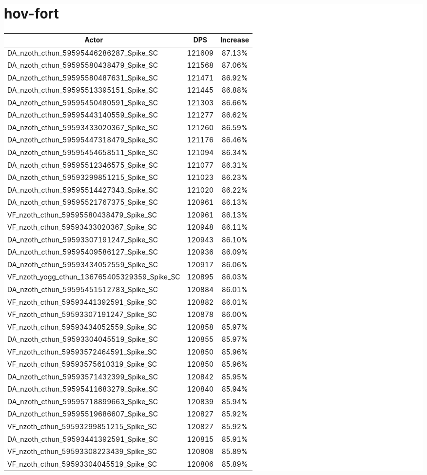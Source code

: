 # hov-fort
| Actor | DPS | Increase |
|---|:---:|:---:|
|DA_nzoth_cthun_59595446286287_Spike_SC|121609|87.13%|
|DA_nzoth_cthun_59595580438479_Spike_SC|121568|87.06%|
|DA_nzoth_cthun_59595580487631_Spike_SC|121471|86.92%|
|DA_nzoth_cthun_59595513395151_Spike_SC|121445|86.88%|
|DA_nzoth_cthun_59595450480591_Spike_SC|121303|86.66%|
|DA_nzoth_cthun_59595443140559_Spike_SC|121277|86.62%|
|DA_nzoth_cthun_59593433020367_Spike_SC|121260|86.59%|
|DA_nzoth_cthun_59595447318479_Spike_SC|121176|86.46%|
|DA_nzoth_cthun_59595454658511_Spike_SC|121094|86.34%|
|DA_nzoth_cthun_59595512346575_Spike_SC|121077|86.31%|
|DA_nzoth_cthun_59593299851215_Spike_SC|121023|86.23%|
|DA_nzoth_cthun_59595514427343_Spike_SC|121020|86.22%|
|DA_nzoth_cthun_59595521767375_Spike_SC|120961|86.13%|
|VF_nzoth_cthun_59595580438479_Spike_SC|120961|86.13%|
|VF_nzoth_cthun_59593433020367_Spike_SC|120948|86.11%|
|DA_nzoth_cthun_59593307191247_Spike_SC|120943|86.10%|
|DA_nzoth_cthun_59595409586127_Spike_SC|120936|86.09%|
|DA_nzoth_cthun_59593434052559_Spike_SC|120917|86.06%|
|VF_nzoth_yogg_cthun_136765405329359_Spike_SC|120895|86.03%|
|DA_nzoth_cthun_59595451512783_Spike_SC|120884|86.01%|
|VF_nzoth_cthun_59593441392591_Spike_SC|120882|86.01%|
|VF_nzoth_cthun_59593307191247_Spike_SC|120878|86.00%|
|VF_nzoth_cthun_59593434052559_Spike_SC|120858|85.97%|
|DA_nzoth_cthun_59593304045519_Spike_SC|120855|85.97%|
|VF_nzoth_cthun_59593572464591_Spike_SC|120850|85.96%|
|VF_nzoth_cthun_59593575610319_Spike_SC|120850|85.96%|
|DA_nzoth_cthun_59593571432399_Spike_SC|120842|85.95%|
|DA_nzoth_cthun_59595411683279_Spike_SC|120840|85.94%|
|DA_nzoth_cthun_59595718899663_Spike_SC|120839|85.94%|
|DA_nzoth_cthun_59595519686607_Spike_SC|120827|85.92%|
|VF_nzoth_cthun_59593299851215_Spike_SC|120827|85.92%|
|DA_nzoth_cthun_59593441392591_Spike_SC|120815|85.91%|
|VF_nzoth_cthun_59593308223439_Spike_SC|120808|85.89%|
|VF_nzoth_cthun_59593304045519_Spike_SC|120806|85.89%|